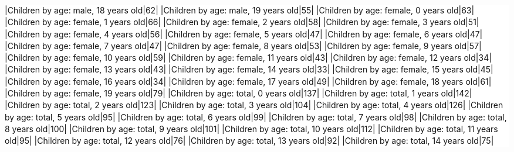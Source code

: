 |Children by age: male, 18 years old|62|
|Children by age: male, 19 years old|55|
|Children by age: female, 0 years old|63|
|Children by age: female, 1 years old|66|
|Children by age: female, 2 years old|58|
|Children by age: female, 3 years old|51|
|Children by age: female, 4 years old|56|
|Children by age: female, 5 years old|47|
|Children by age: female, 6 years old|47|
|Children by age: female, 7 years old|47|
|Children by age: female, 8 years old|53|
|Children by age: female, 9 years old|57|
|Children by age: female, 10 years old|59|
|Children by age: female, 11 years old|43|
|Children by age: female, 12 years old|34|
|Children by age: female, 13 years old|43|
|Children by age: female, 14 years old|33|
|Children by age: female, 15 years old|45|
|Children by age: female, 16 years old|34|
|Children by age: female, 17 years old|49|
|Children by age: female, 18 years old|61|
|Children by age: female, 19 years old|79|
|Children by age: total, 0 years old|137|
|Children by age: total, 1 years old|142|
|Children by age: total, 2 years old|123|
|Children by age: total, 3 years old|104|
|Children by age: total, 4 years old|126|
|Children by age: total, 5 years old|95|
|Children by age: total, 6 years old|99|
|Children by age: total, 7 years old|98|
|Children by age: total, 8 years old|100|
|Children by age: total, 9 years old|101|
|Children by age: total, 10 years old|112|
|Children by age: total, 11 years old|95|
|Children by age: total, 12 years old|76|
|Children by age: total, 13 years old|92|
|Children by age: total, 14 years old|75|